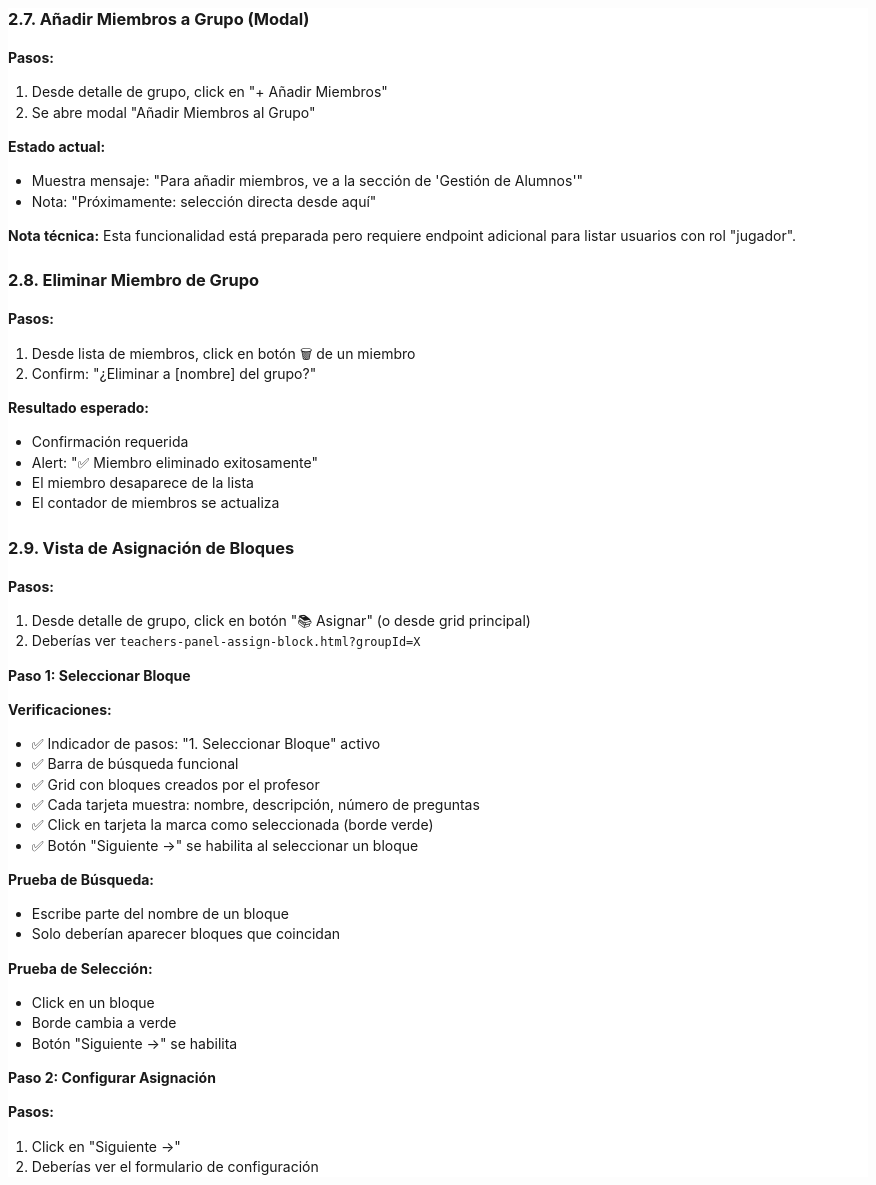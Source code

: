 ### 2.7. Añadir Miembros a Grupo (Modal)

**Pasos:**
1. Desde detalle de grupo, click en "+ Añadir Miembros"
2. Se abre modal "Añadir Miembros al Grupo"

**Estado actual:**
- Muestra mensaje: "Para añadir miembros, ve a la sección de 'Gestión de Alumnos'"
- Nota: "Próximamente: selección directa desde aquí"

**Nota técnica:** Esta funcionalidad está preparada pero requiere endpoint adicional para listar usuarios con rol "jugador".

### 2.8. Eliminar Miembro de Grupo

**Pasos:**
1. Desde lista de miembros, click en botón 🗑️ de un miembro
2. Confirm: "¿Eliminar a [nombre] del grupo?"

**Resultado esperado:**
- Confirmación requerida
- Alert: "✅ Miembro eliminado exitosamente"
- El miembro desaparece de la lista
- El contador de miembros se actualiza

### 2.9. Vista de Asignación de Bloques

**Pasos:**
1. Desde detalle de grupo, click en botón "📚 Asignar" (o desde grid principal)
2. Deberías ver `teachers-panel-assign-block.html?groupId=X`

**Paso 1: Seleccionar Bloque**

**Verificaciones:**
- ✅ Indicador de pasos: "1. Seleccionar Bloque" activo
- ✅ Barra de búsqueda funcional
- ✅ Grid con bloques creados por el profesor
- ✅ Cada tarjeta muestra: nombre, descripción, número de preguntas
- ✅ Click en tarjeta la marca como seleccionada (borde verde)
- ✅ Botón "Siguiente →" se habilita al seleccionar un bloque

**Prueba de Búsqueda:**
- Escribe parte del nombre de un bloque
- Solo deberían aparecer bloques que coincidan

**Prueba de Selección:**
- Click en un bloque
- Borde cambia a verde
- Botón "Siguiente →" se habilita

**Paso 2: Configurar Asignación**

**Pasos:**
1. Click en "Siguiente →"
2. Deberías ver el formulario de configuración
